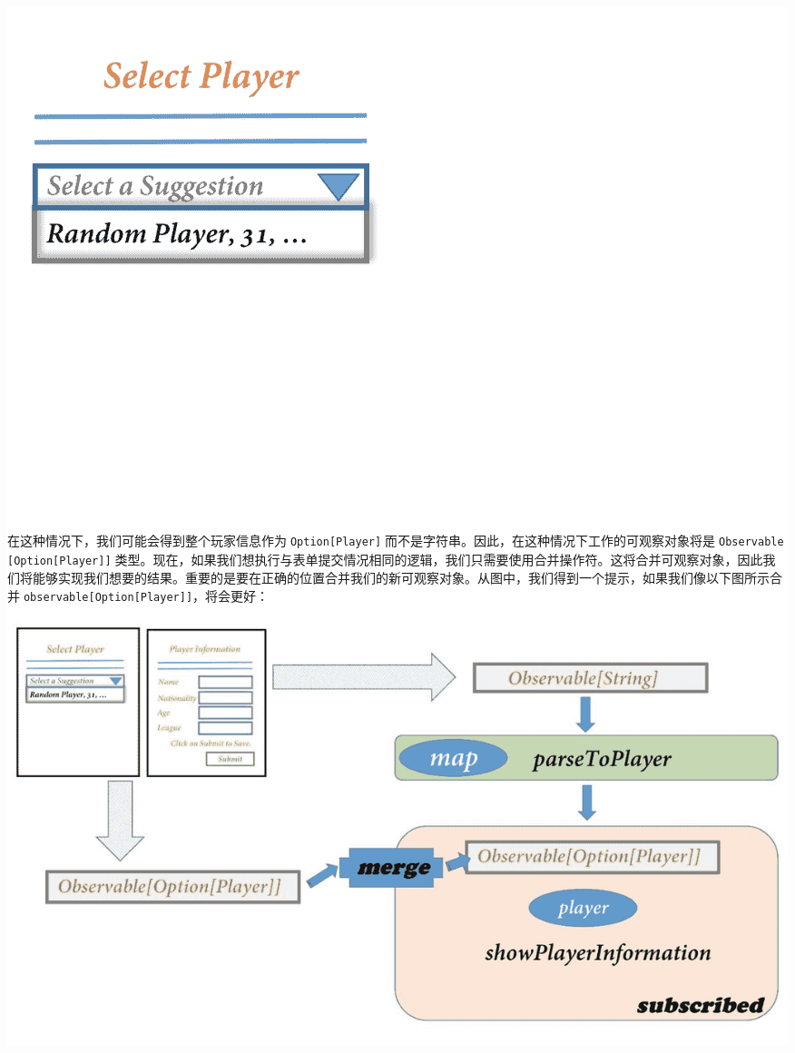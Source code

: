 ![](img/00074.jpeg)

在这种情况下，我们可能会得到整个玩家信息作为 `Option[Player]` 而不是字符串。因此，在这种情况下工作的可观察对象将是 `Observable[Option[Player]]` 类型。现在，如果我们想执行与表单提交情况相同的逻辑，我们只需要使用合并操作符。这将合并可观察对象，因此我们将能够实现我们想要的结果。重要的是要在正确的位置合并我们的新可观察对象。从图中，我们得到一个提示，如果我们像以下图所示合并 `observable[Option[Player]]`，将会更好：

![](img/00075.jpeg)
